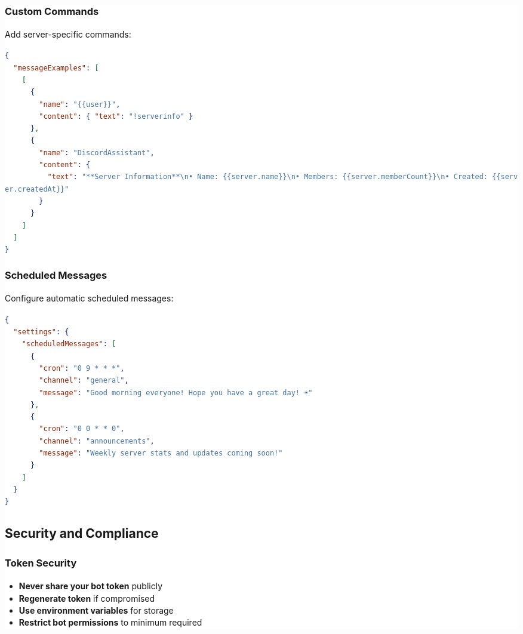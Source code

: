 ### Custom Commands

Add server-specific commands:

```json
{
  "messageExamples": [
    [
      {
        "name": "{{user}}",
        "content": { "text": "!serverinfo" }
      },
      {
        "name": "DiscordAssistant",
        "content": {
          "text": "**Server Information**\n• Name: {{server.name}}\n• Members: {{server.memberCount}}\n• Created: {{server.createdAt}}"
        }
      }
    ]
  ]
}
```

### Scheduled Messages

Configure automatic scheduled messages:

```json
{
  "settings": {
    "scheduledMessages": [
      {
        "cron": "0 9 * * *",
        "channel": "general",
        "message": "Good morning everyone! Hope you have a great day! ☀️"
      },
      {
        "cron": "0 0 * * 0",
        "channel": "announcements",
        "message": "Weekly server stats and updates coming soon!"
      }
    ]
  }
}
```

## Security and Compliance

### Token Security

- **Never share your bot token** publicly
- **Regenerate token** if compromised
- **Use environment variables** for storage
- **Restrict bot permissions** to minimum required
